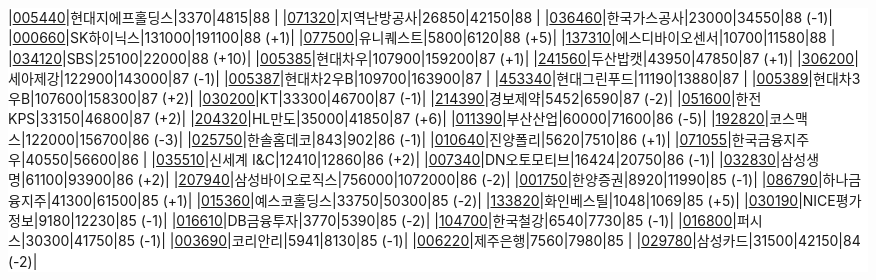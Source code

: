 |[005440](https://finance.daum.net/quotes/A005440)|현대지에프홀딩스|3370|4815|88 |
|[071320](https://finance.daum.net/quotes/A071320)|지역난방공사|26850|42150|88 |
|[036460](https://finance.daum.net/quotes/A036460)|한국가스공사|23000|34550|88 (-1)|
|[000660](https://finance.daum.net/quotes/A000660)|SK하이닉스|131000|191100|88 (+1)|
|[077500](https://finance.daum.net/quotes/A077500)|유니퀘스트|5800|6120|88 (+5)|
|[137310](https://finance.daum.net/quotes/A137310)|에스디바이오센서|10700|11580|88 |
|[034120](https://finance.daum.net/quotes/A034120)|SBS|25100|22000|88 (+10)|
|[005385](https://finance.daum.net/quotes/A005385)|현대차우|107900|159200|87 (+1)|
|[241560](https://finance.daum.net/quotes/A241560)|두산밥캣|43950|47850|87 (+1)|
|[306200](https://finance.daum.net/quotes/A306200)|세아제강|122900|143000|87 (-1)|
|[005387](https://finance.daum.net/quotes/A005387)|현대차2우B|109700|163900|87 |
|[453340](https://finance.daum.net/quotes/A453340)|현대그린푸드|11190|13880|87 |
|[005389](https://finance.daum.net/quotes/A005389)|현대차3우B|107600|158300|87 (+2)|
|[030200](https://finance.daum.net/quotes/A030200)|KT|33300|46700|87 (-1)|
|[214390](https://finance.daum.net/quotes/A214390)|경보제약|5452|6590|87 (-2)|
|[051600](https://finance.daum.net/quotes/A051600)|한전KPS|33150|46800|87 (+2)|
|[204320](https://finance.daum.net/quotes/A204320)|HL만도|35000|41850|87 (+6)|
|[011390](https://finance.daum.net/quotes/A011390)|부산산업|60000|71600|86 (-5)|
|[192820](https://finance.daum.net/quotes/A192820)|코스맥스|122000|156700|86 (-3)|
|[025750](https://finance.daum.net/quotes/A025750)|한솔홈데코|843|902|86 (-1)|
|[010640](https://finance.daum.net/quotes/A010640)|진양폴리|5620|7510|86 (+1)|
|[071055](https://finance.daum.net/quotes/A071055)|한국금융지주우|40550|56600|86 |
|[035510](https://finance.daum.net/quotes/A035510)|신세계 I&C|12410|12860|86 (+2)|
|[007340](https://finance.daum.net/quotes/A007340)|DN오토모티브|16424|20750|86 (-1)|
|[032830](https://finance.daum.net/quotes/A032830)|삼성생명|61100|93900|86 (+2)|
|[207940](https://finance.daum.net/quotes/A207940)|삼성바이오로직스|756000|1072000|86 (-2)|
|[001750](https://finance.daum.net/quotes/A001750)|한양증권|8920|11990|85 (-1)|
|[086790](https://finance.daum.net/quotes/A086790)|하나금융지주|41300|61500|85 (+1)|
|[015360](https://finance.daum.net/quotes/A015360)|예스코홀딩스|33750|50300|85 (-2)|
|[133820](https://finance.daum.net/quotes/A133820)|화인베스틸|1048|1069|85 (+5)|
|[030190](https://finance.daum.net/quotes/A030190)|NICE평가정보|9180|12230|85 (-1)|
|[016610](https://finance.daum.net/quotes/A016610)|DB금융투자|3770|5390|85 (-2)|
|[104700](https://finance.daum.net/quotes/A104700)|한국철강|6540|7730|85 (-1)|
|[016800](https://finance.daum.net/quotes/A016800)|퍼시스|30300|41750|85 (-1)|
|[003690](https://finance.daum.net/quotes/A003690)|코리안리|5941|8130|85 (-1)|
|[006220](https://finance.daum.net/quotes/A006220)|제주은행|7560|7980|85 |
|[029780](https://finance.daum.net/quotes/A029780)|삼성카드|31500|42150|84 (-2)|